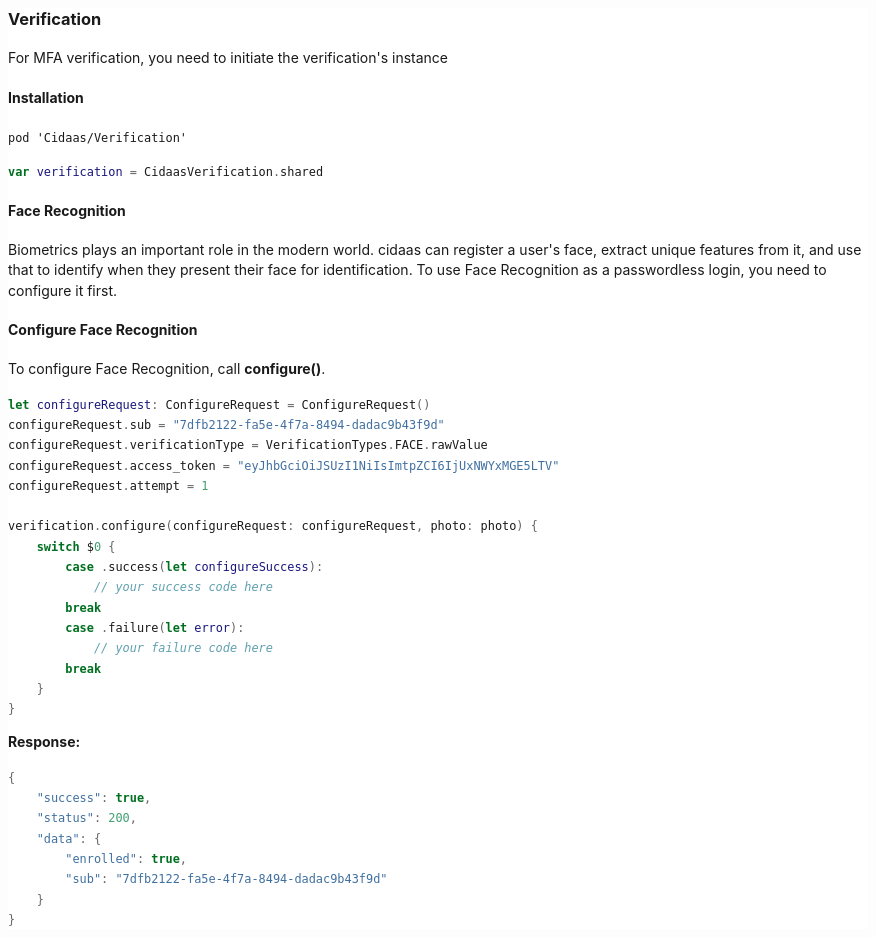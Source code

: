 ### Verification 

For MFA verification, you need to initiate the verification's instance 

#### Installation

```
pod 'Cidaas/Verification'
```

```swift
var verification = CidaasVerification.shared
```

#### Face Recognition

Biometrics plays an important role in the modern world. cidaas can register a user's face, extract unique features from it, and use that to identify when they present their face for identification.  To use Face Recognition as a passwordless login, you need to configure it first.

#### Configure Face Recognition

To configure Face Recognition, call **configure()**.

```swift
let configureRequest: ConfigureRequest = ConfigureRequest()
configureRequest.sub = "7dfb2122-fa5e-4f7a-8494-dadac9b43f9d"
configureRequest.verificationType = VerificationTypes.FACE.rawValue
configureRequest.access_token = "eyJhbGciOiJSUzI1NiIsImtpZCI6IjUxNWYxMGE5LTV"
configureRequest.attempt = 1

verification.configure(configureRequest: configureRequest, photo: photo) {
    switch $0 {
        case .success(let configureSuccess):
            // your success code here
        break
        case .failure(let error):
            // your failure code here
        break
    }
}
```

**Response:**

```swift
{
    "success": true,
    "status": 200,
    "data": {
        "enrolled": true,
        "sub": "7dfb2122-fa5e-4f7a-8494-dadac9b43f9d"
    }
}
```
